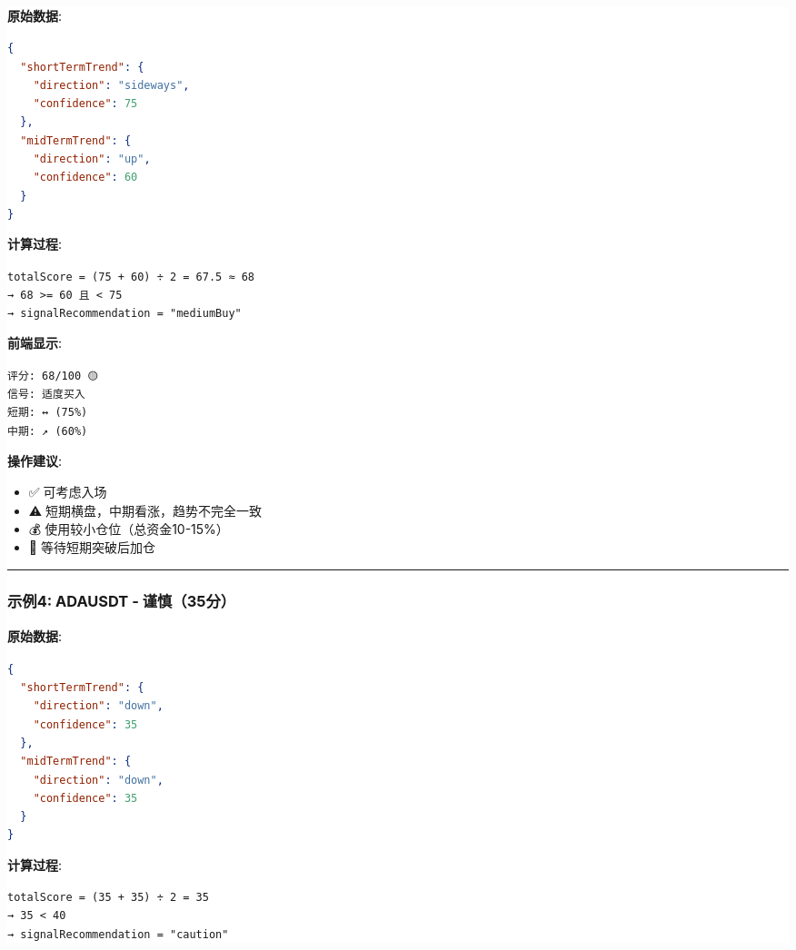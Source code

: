**原始数据**:
```json
{
  "shortTermTrend": {
    "direction": "sideways",
    "confidence": 75
  },
  "midTermTrend": {
    "direction": "up",
    "confidence": 60
  }
}
```

**计算过程**:
```
totalScore = (75 + 60) ÷ 2 = 67.5 ≈ 68
→ 68 >= 60 且 < 75
→ signalRecommendation = "mediumBuy"
```

**前端显示**:
```
评分: 68/100 🟡
信号: 适度买入
短期: ↔️ (75%)
中期: ↗️ (60%)
```

**操作建议**:
- ✅ 可考虑入场
- ⚠️ 短期横盘，中期看涨，趋势不完全一致
- 💰 使用较小仓位（总资金10-15%）
- 🎯 等待短期突破后加仓

---

### 示例4: ADAUSDT - 谨慎（35分）

**原始数据**:
```json
{
  "shortTermTrend": {
    "direction": "down",
    "confidence": 35
  },
  "midTermTrend": {
    "direction": "down",
    "confidence": 35
  }
}
```

**计算过程**:
```
totalScore = (35 + 35) ÷ 2 = 35
→ 35 < 40
→ signalRecommendation = "caution"
```
